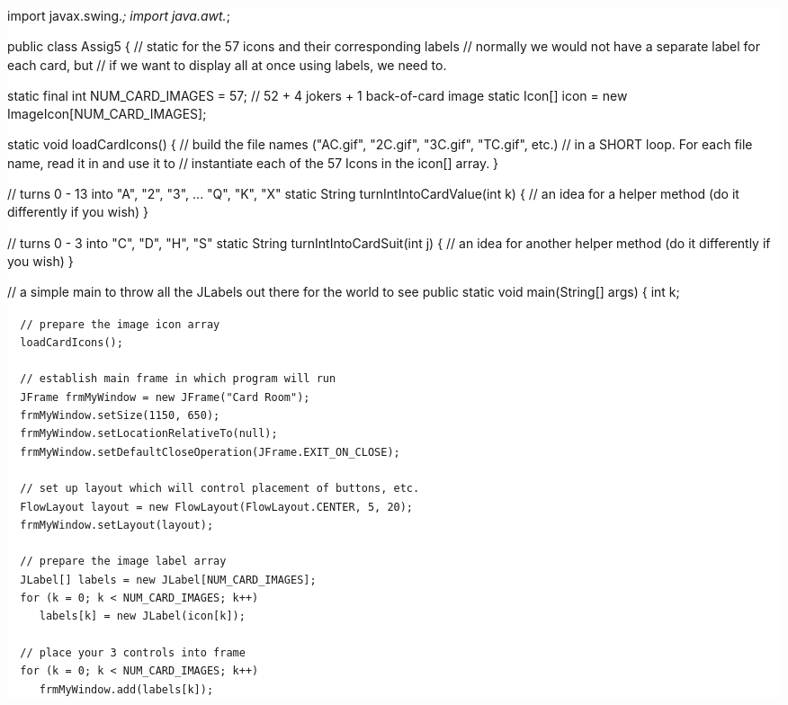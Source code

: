 import javax.swing.*;
import java.awt.*;
   
public class Assig5 
{
   // static for the 57 icons and their corresponding labels
   // normally we would not have a separate label for each card, but
   // if we want to display all at once using labels, we need to.
   
   static final int NUM_CARD_IMAGES = 57; // 52 + 4 jokers + 1 back-of-card image
   static Icon[] icon = new ImageIcon[NUM_CARD_IMAGES];
      
   static void loadCardIcons()
   {
      // build the file names ("AC.gif", "2C.gif", "3C.gif", "TC.gif", etc.)
      // in a SHORT loop.  For each file name, read it in and use it to
      // instantiate each of the 57 Icons in the icon[] array.
   }
   
   // turns 0 - 13 into "A", "2", "3", ... "Q", "K", "X"
   static String turnIntIntoCardValue(int k)
   {
      // an idea for a helper method (do it differently if you wish)
   }
   
   // turns 0 - 3 into "C", "D", "H", "S"
   static String turnIntIntoCardSuit(int j)
   {
      // an idea for another helper method (do it differently if you wish)
   }
   
   // a simple main to throw all the JLabels out there for the world to see
   public static void main(String[] args)
   {
      int k;
      
      // prepare the image icon array
      loadCardIcons();
      
      // establish main frame in which program will run
      JFrame frmMyWindow = new JFrame("Card Room");
      frmMyWindow.setSize(1150, 650);
      frmMyWindow.setLocationRelativeTo(null);
      frmMyWindow.setDefaultCloseOperation(JFrame.EXIT_ON_CLOSE);
      
      // set up layout which will control placement of buttons, etc.
      FlowLayout layout = new FlowLayout(FlowLayout.CENTER, 5, 20);   
      frmMyWindow.setLayout(layout);
      
      // prepare the image label array
      JLabel[] labels = new JLabel[NUM_CARD_IMAGES];
      for (k = 0; k < NUM_CARD_IMAGES; k++)
         labels[k] = new JLabel(icon[k]);
      
      // place your 3 controls into frame
      for (k = 0; k < NUM_CARD_IMAGES; k++)
         frmMyWindow.add(labels[k]);
